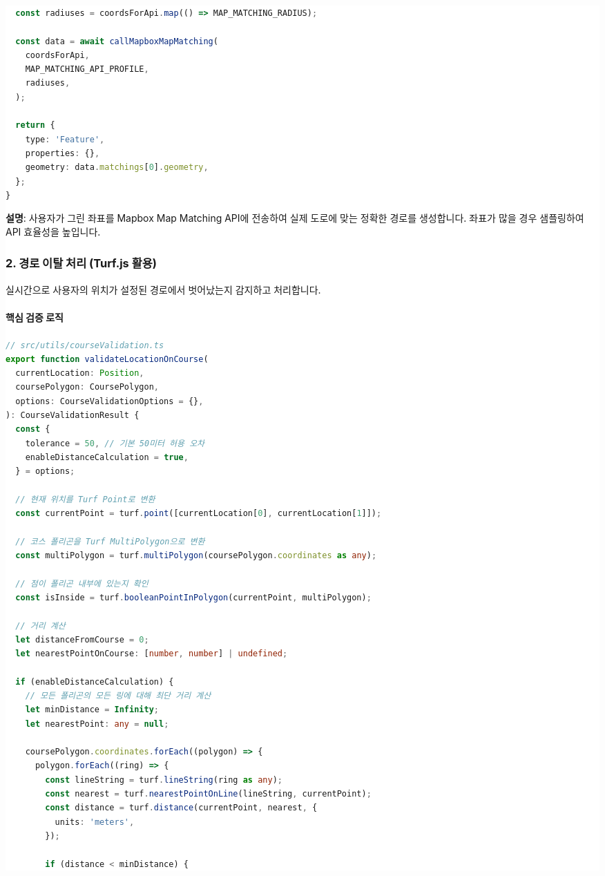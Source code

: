 ```typescript
  const radiuses = coordsForApi.map(() => MAP_MATCHING_RADIUS);

  const data = await callMapboxMapMatching(
    coordsForApi,
    MAP_MATCHING_API_PROFILE,
    radiuses,
  );

  return {
    type: 'Feature',
    properties: {},
    geometry: data.matchings[0].geometry,
  };
}
```

**설명**: 사용자가 그린 좌표를 Mapbox Map Matching API에 전송하여 실제 도로에 맞는 정확한 경로를 생성합니다. 좌표가 많을 경우 샘플링하여 API 효율성을 높입니다.

### 2. 경로 이탈 처리 (Turf.js 활용)

실시간으로 사용자의 위치가 설정된 경로에서 벗어났는지 감지하고 처리합니다.

#### 핵심 검증 로직

```typescript
// src/utils/courseValidation.ts
export function validateLocationOnCourse(
  currentLocation: Position,
  coursePolygon: CoursePolygon,
  options: CourseValidationOptions = {},
): CourseValidationResult {
  const {
    tolerance = 50, // 기본 50미터 허용 오차
    enableDistanceCalculation = true,
  } = options;

  // 현재 위치를 Turf Point로 변환
  const currentPoint = turf.point([currentLocation[0], currentLocation[1]]);

  // 코스 폴리곤을 Turf MultiPolygon으로 변환
  const multiPolygon = turf.multiPolygon(coursePolygon.coordinates as any);

  // 점이 폴리곤 내부에 있는지 확인
  const isInside = turf.booleanPointInPolygon(currentPoint, multiPolygon);

  // 거리 계산
  let distanceFromCourse = 0;
  let nearestPointOnCourse: [number, number] | undefined;

  if (enableDistanceCalculation) {
    // 모든 폴리곤의 모든 링에 대해 최단 거리 계산
    let minDistance = Infinity;
    let nearestPoint: any = null;

    coursePolygon.coordinates.forEach((polygon) => {
      polygon.forEach((ring) => {
        const lineString = turf.lineString(ring as any);
        const nearest = turf.nearestPointOnLine(lineString, currentPoint);
        const distance = turf.distance(currentPoint, nearest, {
          units: 'meters',
        });

        if (distance < minDistance) {
```